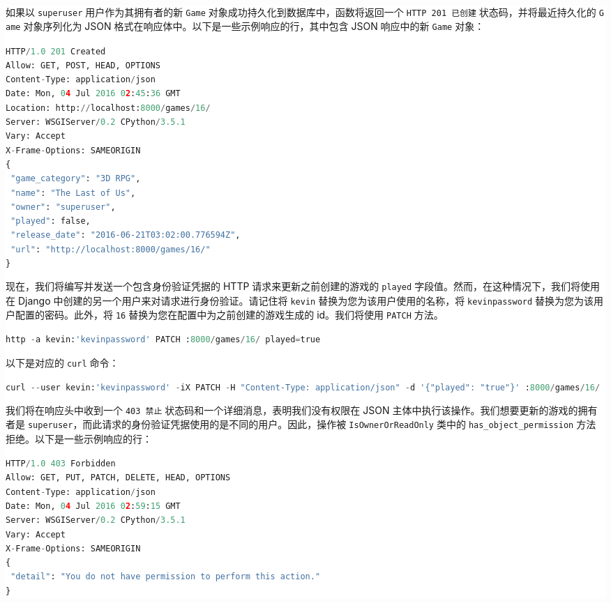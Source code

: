如果以 `superuser` 用户作为其拥有者的新 `Game` 对象成功持久化到数据库中，函数将返回一个 `HTTP 201 已创建` 状态码，并将最近持久化的 `Game` 对象序列化为 JSON 格式在响应体中。以下是一些示例响应的行，其中包含 JSON 响应中的新 `Game` 对象：

```py
HTTP/1.0 201 Created
Allow: GET, POST, HEAD, OPTIONS
Content-Type: application/json
Date: Mon, 04 Jul 2016 02:45:36 GMT
Location: http://localhost:8000/games/16/
Server: WSGIServer/0.2 CPython/3.5.1
Vary: Accept
X-Frame-Options: SAMEORIGIN
{
 "game_category": "3D RPG", 
 "name": "The Last of Us", 
 "owner": "superuser", 
 "played": false, 
 "release_date": "2016-06-21T03:02:00.776594Z", 
 "url": "http://localhost:8000/games/16/"
}

```

现在，我们将编写并发送一个包含身份验证凭据的 HTTP 请求来更新之前创建的游戏的 `played` 字段值。然而，在这种情况下，我们将使用在 Django 中创建的另一个用户来对请求进行身份验证。请记住将 `kevin` 替换为您为该用户使用的名称，将 `kevinpassword` 替换为您为该用户配置的密码。此外，将 `16` 替换为您在配置中为之前创建的游戏生成的 id。我们将使用 `PATCH` 方法。

```py
http -a kevin:'kevinpassword' PATCH :8000/games/16/ played=true

```

以下是对应的 `curl` 命令：

```py
curl --user kevin:'kevinpassword' -iX PATCH -H "Content-Type: application/json" -d '{"played": "true"}' :8000/games/16/

```

我们将在响应头中收到一个 `403 禁止` 状态码和一个详细消息，表明我们没有权限在 JSON 主体中执行该操作。我们想要更新的游戏的拥有者是 `superuser`，而此请求的身份验证凭据使用的是不同的用户。因此，操作被 `IsOwnerOrReadOnly` 类中的 `has_object_permission` 方法拒绝。以下是一些示例响应的行：

```py
HTTP/1.0 403 Forbidden
Allow: GET, PUT, PATCH, DELETE, HEAD, OPTIONS
Content-Type: application/json
Date: Mon, 04 Jul 2016 02:59:15 GMT
Server: WSGIServer/0.2 CPython/3.5.1
Vary: Accept
X-Frame-Options: SAMEORIGIN
{
 "detail": "You do not have permission to perform this action."
}

```
